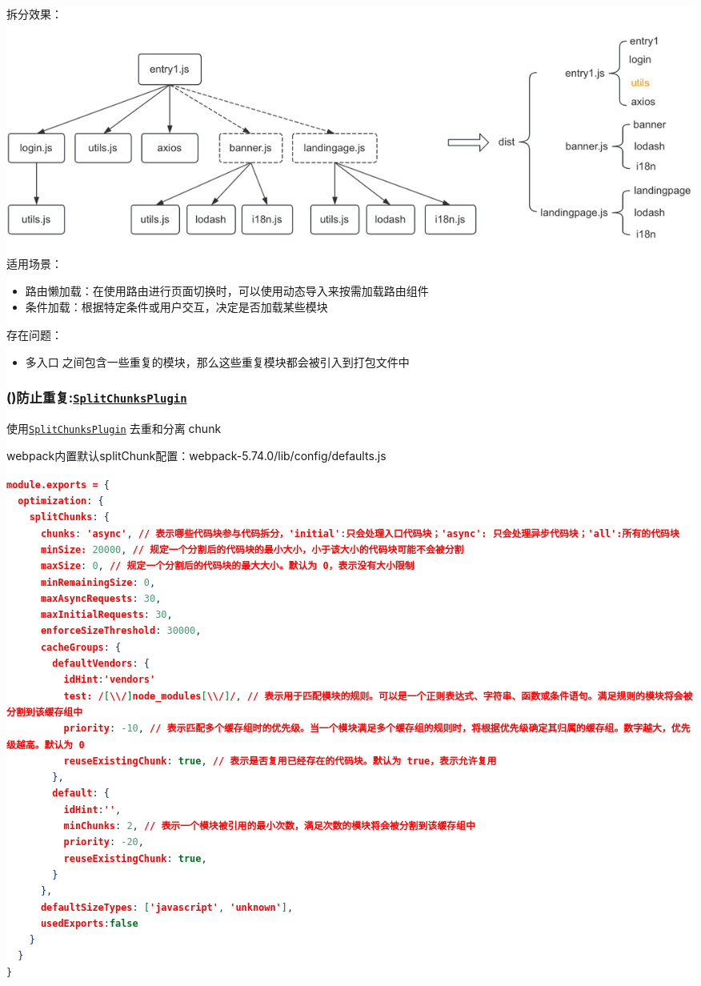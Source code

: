 拆分效果：

![image2023-10-31_15-41-7](../img/image2023-10-31_15-41-7.png)

适用场景：

- 路由懒加载：在使用路由进行页面切换时，可以使用动态导入来按需加载路由组件
- 条件加载：根据特定条件或用户交互，决定是否加载某些模块

存在问题：

- 多入口 之间包含一些重复的模块，那么这些重复模块都会被引入到打包文件中

### ()防止重复:[`SplitChunksPlugin`](https://webpack.docschina.org/plugins/split-chunks-plugin) 

使用[`SplitChunksPlugin`](https://webpack.docschina.org/plugins/split-chunks-plugin) 去重和分离 chunk

webpack内置默认splitChunk配置：webpack-5.74.0/lib/config/defaults.js

```json
module.exports = {
  optimization: {
    splitChunks: {
      chunks: 'async', // 表示哪些代码块参与代码拆分，'initial':只会处理入口代码块；'async': 只会处理异步代码块；'all':所有的代码块
      minSize: 20000, // 规定一个分割后的代码块的最小大小，小于该大小的代码块可能不会被分割
      maxSize: 0, // 规定一个分割后的代码块的最大大小。默认为 0，表示没有大小限制
      minRemainingSize: 0,
      maxAsyncRequests: 30,
      maxInitialRequests: 30,
      enforceSizeThreshold: 30000,
      cacheGroups: {
        defaultVendors: {
          idHint:'vendors'
          test: /[\\/]node_modules[\\/]/, // 表示用于匹配模块的规则。可以是一个正则表达式、字符串、函数或条件语句。满足规则的模块将会被分割到该缓存组中
          priority: -10, // 表示匹配多个缓存组时的优先级。当一个模块满足多个缓存组的规则时，将根据优先级确定其归属的缓存组。数字越大，优先级越高。默认为 0
          reuseExistingChunk: true, // 表示是否复用已经存在的代码块。默认为 true，表示允许复用
        },
        default: {
          idHint:'',
          minChunks: 2, // 表示一个模块被引用的最小次数，满足次数的模块将会被分割到该缓存组中
          priority: -20,
          reuseExistingChunk: true,
        }
      },
      defaultSizeTypes: ['javascript', 'unknown'],
      usedExports:false
    }
  }
}
```
